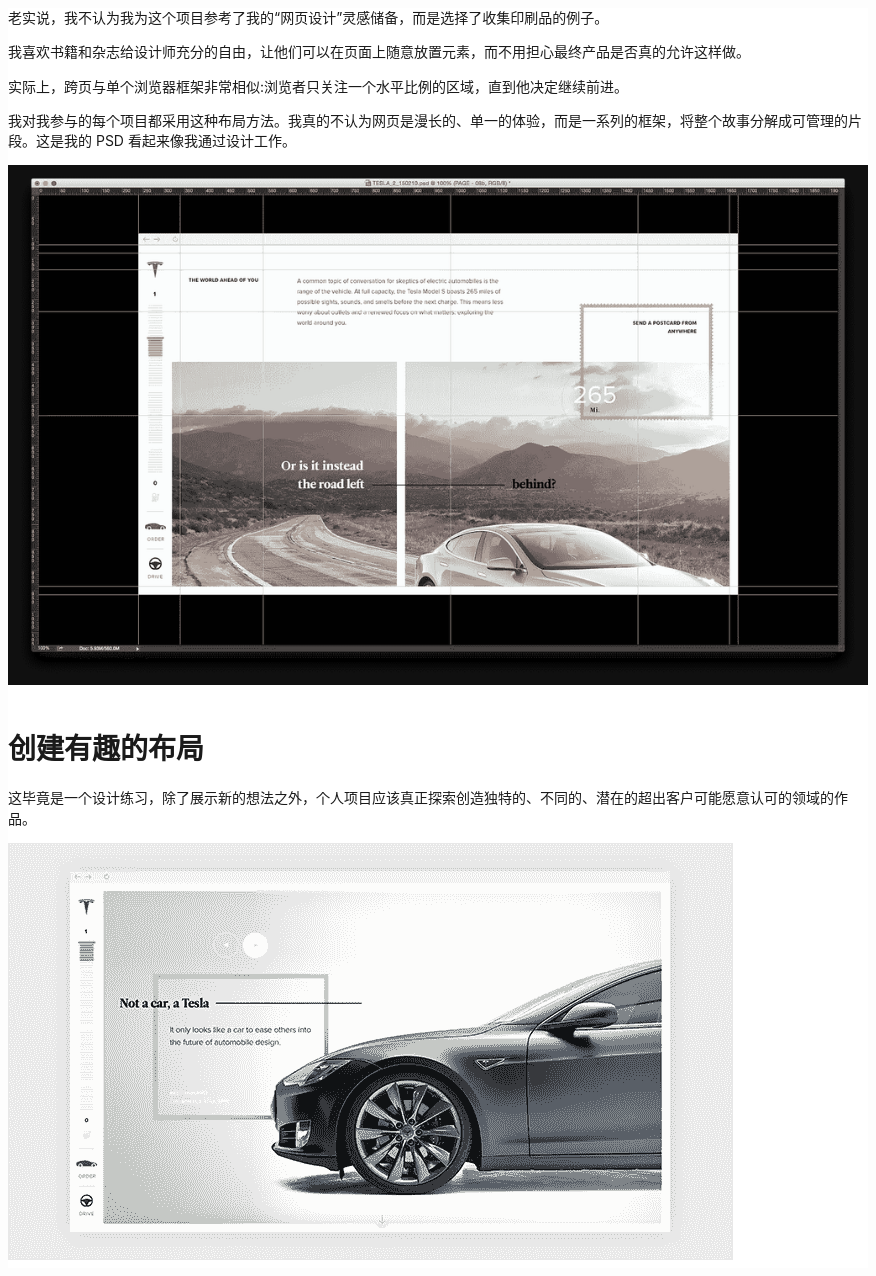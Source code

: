 老实说，我不认为我为这个项目参考了我的“网页设计”灵感储备，而是选择了收集印刷品的例子。

我喜欢书籍和杂志给设计师充分的自由，让他们可以在页面上随意放置元素，而不用担心最终产品是否真的允许这样做。

实际上，跨页与单个浏览器框架非常相似:浏览者只关注一个水平比例的区域，直到他决定继续前进。

我对我参与的每个项目都采用这种布局方法。我真的不认为网页是漫长的、单一的体验，而是一系列的框架，将整个故事分解成可管理的片段。这是我的 PSD 看起来像我通过设计工作。

![](img/22fc57b294949f52976e4f1f28216613.png)

# 创建有趣的布局

这毕竟是一个设计练习，除了展示新的想法之外，个人项目应该真正探索创造独特的、不同的、潜在的超出客户可能愿意认可的领域的作品。

![](img/383a30804ad6cca6cc48bdd3a0d92a69.png)
